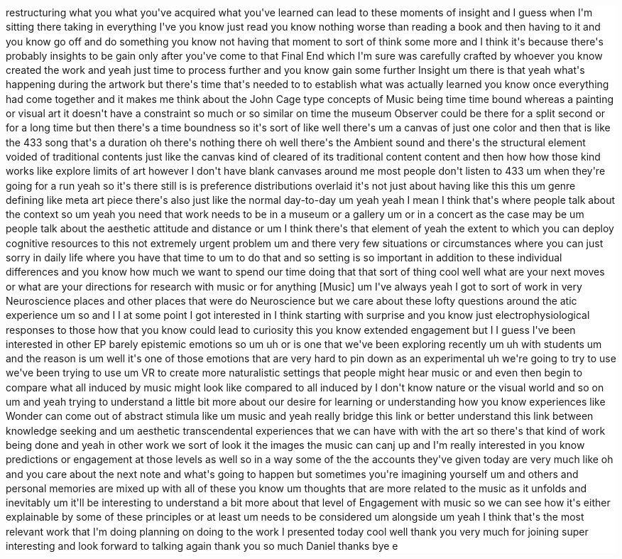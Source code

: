 restructuring what you what you've acquired what you've learned can lead to these moments of insight and I guess when I'm sitting there taking in everything I've you know just read you know nothing worse than reading a book and then having to it and you know go off and do something you know not having that moment to sort of think some more and I think it's because there's probably insights to be gain only after you've come to that Final End which I'm sure was carefully crafted by whoever you know created the work and yeah just time to process further and you know gain some further Insight um there is that yeah what's happening during the artwork but there's time that's needed to to establish what was actually learned you know once everything had come together and it makes me think about the John Cage type concepts of Music being time time bound whereas a painting or visual art it doesn't have a constraint so much or so similar on time the museum Observer could be there for a split second or for a long time but then there's a time boundness so it's sort of like well there's um a canvas of just one color and then that is like the 433 song that's a duration oh there's nothing there oh well there's the Ambient sound and there's the structural element voided of traditional contents just like the canvas kind of cleared of its traditional content content and then how how those kind works like explore limits of art however I don't have blank canvases around me most people don't listen to 433 um when they're going for a run yeah so it's there still is is preference distributions overlaid it's not just about having like this this um genre defining like meta art piece there's also just like the normal day-to-day um yeah yeah I mean I think that's where people talk about the context so um yeah you need that work needs to be in a museum or a gallery um or in a concert as the case may be um people talk about the aesthetic attitude and distance or um I think there's that element of yeah the extent to which you can deploy cognitive resources to this not extremely urgent problem um and there very few situations or circumstances where you can just sorry in daily life where you have that time to um to do that and so setting is so important in addition to these individual differences and you know how much we want to spend our time doing that that sort of thing cool well what are your next moves or what are your directions for research with music or for anything [Music] um I've always yeah I got to sort of work in very Neuroscience places and other places that were do Neuroscience but we care about these lofty questions around the atic experience um so and I I at some point I got interested in I think starting with surprise and you know just electrophysiological responses to those how that you know could lead to curiosity this you know extended engagement but I I guess I've been interested in other EP barely epistemic emotions so um uh or is one that we've been exploring recently um uh with students um and the reason is um well it's one of those emotions that are very hard to pin down as an experimental uh we're going to try to use we've been trying to use um VR to create more naturalistic settings that people might hear music or and even then begin to compare what all induced by music might look like compared to all induced by I don't know nature or the visual world and so on um and yeah trying to understand a little bit more about our desire for learning or understanding how you know experiences like Wonder can come out of abstract stimula like um music and yeah really bridge this link or better understand this link between knowledge seeking and um aesthetic transcendental experiences that we can have with with the art so there's that kind of work being done and yeah in other work we sort of look it the images the music can canj up and I'm really interested in you know predictions or engagement at those levels as well so in a way some of the the accounts they've given today are very much like oh and you care about the next note and what's going to happen but sometimes you're imagining yourself um and others and personal memories are mixed up with all of these you know um thoughts that are more related to the music as it unfolds and inevitably um it'll be interesting to understand a bit more about that level of Engagement with music so we can see how it's either explainable by some of these principles or at least um needs to be considered um alongside um yeah I think that's the most relevant work that I'm doing planning on doing to the work I presented today cool well thank you very much for joining super interesting and look forward to talking again thank you so much Daniel thanks bye e 
